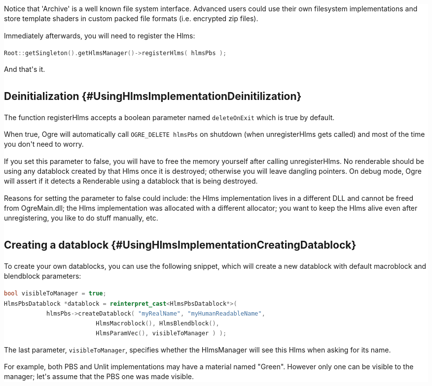 Notice that 'Archive' is a well known file system interface. Advanced
users could use their own filesystem implementations and store template
shaders in custom packed file formats (i.e. encrypted zip files).

Immediately afterwards, you will need to register the Hlms:

```cpp
Root::getSingleton().getHlmsManager()->registerHlms( hlmsPbs );
```

And that's it.

## Deinitialization {#UsingHlmsImplementationDeinitilization}

The function registerHlms accepts a boolean parameter named
`deleteOnExit` which is true by default.

When true, Ogre will automatically call `OGRE_DELETE hlmsPbs` on
shutdown (when unregisterHlms gets called) and most of the time you
don't need to worry.

If you set this parameter to false, you will have to free the memory
yourself after calling unregisterHlms. No renderable should be using any
datablock created by that Hlms once it is destroyed; otherwise you will
leave dangling pointers. On debug mode, Ogre will assert if it detects a
Renderable using a datablock that is being destroyed.

Reasons for setting the parameter to false could include: the Hlms
implementation lives in a different DLL and cannot be freed from
OgreMain.dll; the Hlms implementation was allocated with a different
allocator; you want to keep the Hlms alive even after unregistering, you
like to do stuff manually, etc.

## Creating a datablock {#UsingHlmsImplementationCreatingDatablock}

To create your own datablocks, you can use the following snippet, which
will create a new datablock with default macroblock and blendblock
parameters:

```cpp
bool visibleToManager = true;
HlmsPbsDatablock *datablock = reinterpret_cast<HlmsPbsDatablock*>(
            hlmsPbs->createDatablock( "myRealName", "myHumanReadableName",
                          HlmsMacroblock(), HlmsBlendblock(),
                          HlmsParamVec(), visibleToManager ) );
```

The last parameter, `visibleToManager`, specifies whether the
HlmsManager will see this Hlms when asking for its name.

For example, both PBS and Unlit implementations may have a material
named "Green". However only one can be visible to the manager; let's
assume that the PBS one was made visible.
